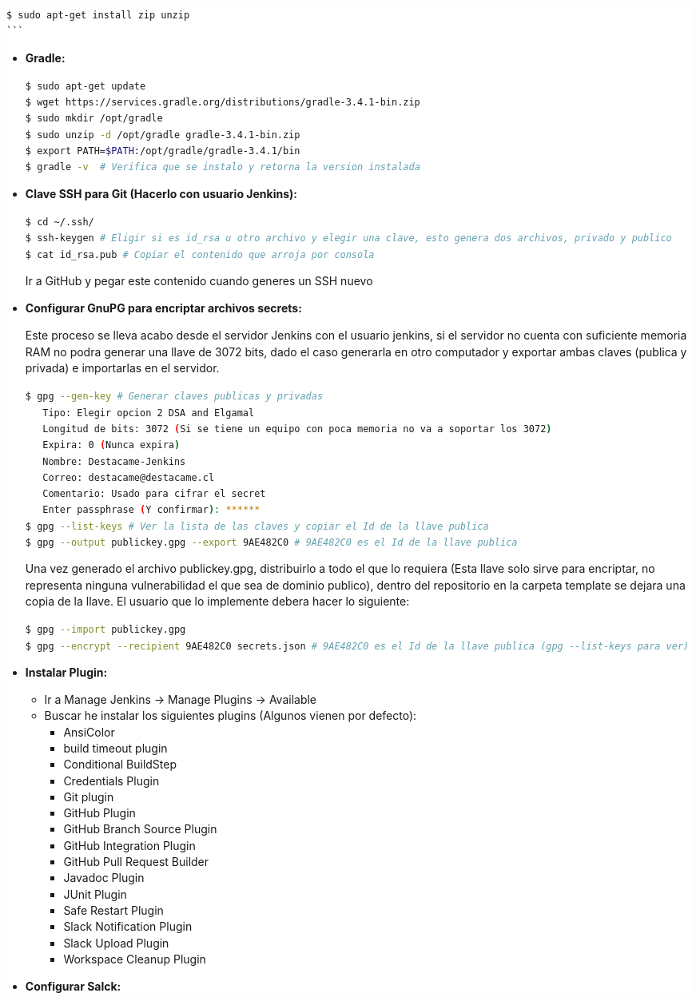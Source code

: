     $ sudo apt-get install zip unzip
    ```
  - **Gradle:**
    ```sh
    $ sudo apt-get update
    $ wget https://services.gradle.org/distributions/gradle-3.4.1-bin.zip
    $ sudo mkdir /opt/gradle
    $ sudo unzip -d /opt/gradle gradle-3.4.1-bin.zip
    $ export PATH=$PATH:/opt/gradle/gradle-3.4.1/bin
    $ gradle -v  # Verifica que se instalo y retorna la version instalada
    ```
  - **Clave SSH para Git (Hacerlo con usuario Jenkins):**
    ```sh
    $ cd ~/.ssh/
    $ ssh-keygen # Eligir si es id_rsa u otro archivo y elegir una clave, esto genera dos archivos, privado y publico
    $ cat id_rsa.pub # Copiar el contenido que arroja por consola
    ```
    Ir a GitHub y pegar este contenido cuando generes un SSH nuevo
  - **Configurar GnuPG para encriptar archivos secrets:**
  
    Este proceso se lleva acabo desde el servidor Jenkins con el usuario jenkins, si el servidor no cuenta con suficiente memoria RAM no podra generar una llave de 3072 bits, dado el caso generarla en otro computador y exportar ambas claves (publica y privada) e importarlas en el servidor.
    ```sh
    $ gpg --gen-key # Generar claves publicas y privadas
       Tipo: Elegir opcion 2 DSA and Elgamal
       Longitud de bits: 3072 (Si se tiene un equipo con poca memoria no va a soportar los 3072)
       Expira: 0 (Nunca expira)
       Nombre: Destacame-Jenkins
       Correo: destacame@destacame.cl
       Comentario: Usado para cifrar el secret
       Enter passphrase (Y confirmar): ******
    $ gpg --list-keys # Ver la lista de las claves y copiar el Id de la llave publica
    $ gpg --output publickey.gpg --export 9AE482C0 # 9AE482C0 es el Id de la llave publica
    ```
    Una vez generado el archivo publickey.gpg, distribuirlo a todo el que lo requiera (Esta llave solo sirve para encriptar, no representa ninguna vulnerabilidad el que sea de dominio publico), dentro del repositorio en la carpeta template se dejara una copia de la llave. El usuario que lo implemente debera hacer lo siguiente:
    ```sh
    $ gpg --import publickey.gpg   
    $ gpg --encrypt --recipient 9AE482C0 secrets.json # 9AE482C0 es el Id de la llave publica (gpg --list-keys para ver)
    ```
  - **Instalar Plugin:**
      - Ir a Manage Jenkins -> Manage Plugins -> Available
      - Buscar he instalar los siguientes plugins (Algunos vienen por defecto):
          - AnsiColor 
          - build timeout plugin 
          - Conditional BuildStep 
          - Credentials Plugin 
          - Git plugin 
          - GitHub Plugin 
          - GitHub Branch Source Plugin 
          - GitHub Integration Plugin 
          - GitHub Pull Request Builder 
          - Javadoc Plugin 
          - JUnit Plugin 
          - Safe Restart Plugin 
          - Slack Notification Plugin 
          - Slack Upload Plugin 
          - Workspace Cleanup Plugin 
   - **Configurar Salck:**